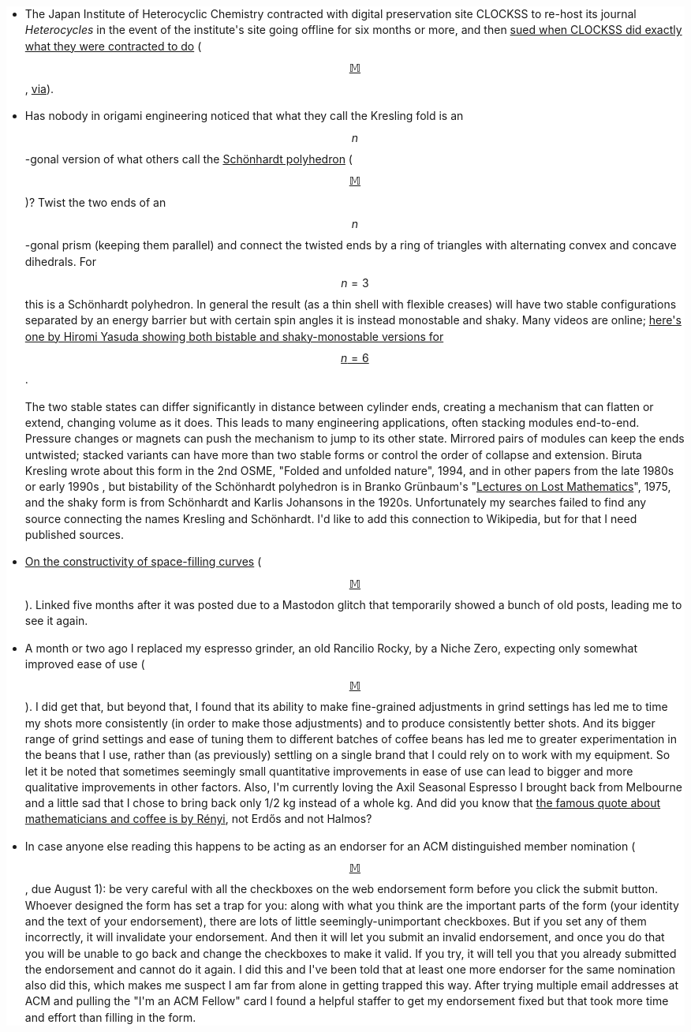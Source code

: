 * The Japan Institute of Heterocyclic Chemistry contracted with digital preservation site CLOCKSS to re-host its journal _Heterocycles_ in the event of the institute's site going offline for six months or more, and then [sued when CLOCKSS did exactly what they were contracted to do](https://www.chemistryworld.com/news/japanese-chemistry-institute-sues-archival-site-for-hosting-discontinued-journal/4019805.article) <span style="white-space:nowrap">([$$\mathbb{M}$$](https://mathstodon.xyz/@11011110/112827086343129470),</span> [via](https://retractionwatch.com/2024/07/20/weekend-reads-the-worlds-most-cited-cat-is-peer-review-failing-its-peer-review-oxford-prof-accused-of-stealing-research/)).

* Has nobody in origami engineering noticed that what they call the Kresling fold is an <span style="white-space:nowrap">$$n$$-gonal</span> version of what others call the [Schönhardt polyhedron](https://en.wikipedia.org/wiki/Sch%C3%B6nhardt_polyhedron) <span style="white-space:nowrap">([$$\mathbb{M}$$](https://mathstodon.xyz/@11011110/112828950240796902))?</span> Twist the two ends of an <span style="white-space:nowrap">$$n$$-gonal</span> prism (keeping them parallel) and connect the twisted ends by a ring of triangles with alternating convex and concave dihedrals. For $$n=3$$ this is a Schönhardt polyhedron. In general the result (as a thin shell with flexible creases) will have two stable configurations separated by an energy barrier but with certain spin angles it is instead monostable and shaky. Many videos are online; [here's one by Hiromi Yasuda showing both bistable and shaky-monostable versions for $$n=6$$](https://www.youtube.com/watch?v=-QAlq8m5nPI).

  The two stable states can differ significantly in distance between cylinder ends, creating a mechanism that can flatten or extend, changing volume as it does. This leads to many engineering applications, often stacking modules end-to-end. Pressure changes or magnets can push the mechanism to jump to its other state. Mirrored pairs of modules can keep the ends untwisted; stacked variants can have more than two stable forms or control the order of collapse and extension. Biruta Kresling wrote about this form in the 2nd OSME, "Folded and unfolded nature", 1994, and in other papers from the late 1980s or early 1990s , but bistability of the Schönhardt polyhedron is in Branko Grünbaum's "[Lectures on Lost Mathematics](https://digital.lib.washington.edu/researchworks/bitstream/handle/1773/15700/Lost%20Mathematics.pdf)", 1975, and the shaky form is from Schönhardt and Karlis Johansons in the 1920s. Unfortunately my searches failed to find any source connecting the names Kresling and Schönhardt. I'd like to add this connection to Wikipedia, but for that I need published sources.

* [On the constructivity of space-filling curves](https://math.andrej.com/2024/01/30/space-filling-curves-constructively/) <span style="white-space:nowrap">([$$\mathbb{M}$$](https://mathstodon.xyz/@andrejbauer/111855275791504014)).</span> Linked five months after it was posted due to a Mastodon glitch that temporarily showed a bunch of old posts, leading me to see it again.

* A month or two ago I replaced my espresso grinder, an old Rancilio Rocky, by a Niche Zero, expecting only somewhat improved ease of use <span style="white-space:nowrap">([$$\mathbb{M}$$](https://mathstodon.xyz/@11011110/112843381839197784)).</span> I did get that, but beyond that, I found that its ability to make fine-grained adjustments in grind settings has led me to time my shots more consistently (in order to make those adjustments) and to produce consistently better shots. And its bigger range of grind settings and ease of tuning them to different batches of coffee beans has led me to greater experimentation in the beans that I use, rather than (as previously) settling on a single brand that I could rely on to work with my equipment. So let it be noted that sometimes seemingly small quantitative improvements in ease of use can lead to bigger and more qualitative improvements in other factors. Also, I'm currently loving the Axil Seasonal Espresso I brought back from Melbourne and a little sad that I chose to bring back only 1/2 kg instead of a whole kg. And did you know that [the famous quote about mathematicians and coffee is by Rényi](https://blogs.ams.org/phdplus/2015/04/28/coffee-into-theorems/), not Erdős and not Halmos?

* In case anyone else reading this happens to be acting as an endorser for an ACM distinguished member nomination <span style="white-space:nowrap">([$$\mathbb{M}$$](https://mathstodon.xyz/@11011110/112845689688950931),</span> due August 1): be very careful with all the checkboxes on the web endorsement form before you click the submit button. Whoever designed the form has set a trap for you: along with what you think are the important parts of the form (your identity and the text of your endorsement), there are lots of little seemingly-unimportant checkboxes. But if you set any of them incorrectly, it will invalidate your endorsement. And then it will let you submit an invalid endorsement, and once you do that you will be unable to go back and change the checkboxes to make it valid. If you try, it will tell you that you already submitted the endorsement and cannot do it again. I did this and I've been told that at least one more endorser for the same nomination also did this, which makes me suspect I am far from alone in getting trapped this way. After trying multiple email addresses at ACM and pulling the "I'm an ACM Fellow" card I found a helpful staffer to get my endorsement fixed but that took more time and effort than filling in the form.
